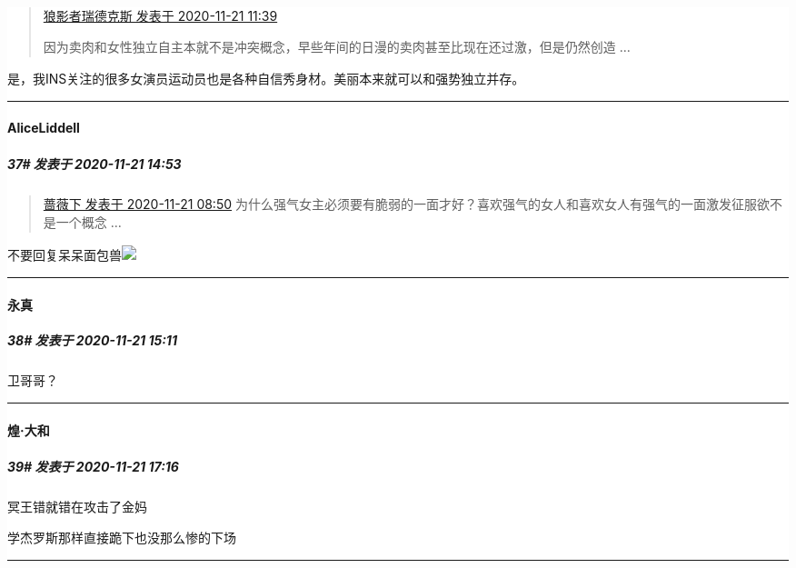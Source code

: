 

<blockquote><a href="httphttps://bbs.saraba1st.com/2b/forum.php?mod=redirect&amp;goto=findpost&amp;pid=49468284&amp;ptid=1973479" target="_blank">狼影者瑞德克斯 发表于 2020-11-21 11:39</a>

因为卖肉和女性独立自主本就不是冲突概念，早些年间的日漫的卖肉甚至比现在还过激，但是仍然创造 ...</blockquote>
是，我INS关注的很多女演员运动员也是各种自信秀身材。美丽本来就可以和强势独立并存。







*****

####  AliceLiddell  
##### 37#       发表于 2020-11-21 14:53



<blockquote><a href="httphttps://bbs.saraba1st.com/2b/forum.php?mod=redirect&amp;goto=findpost&amp;pid=49467054&amp;ptid=1973479" target="_blank">蔷薇下 发表于 2020-11-21 08:50</a>
为什么强气女主必须要有脆弱的一面才好？喜欢强气的女人和喜欢女人有强气的一面激发征服欲不是一个概念
 ...</blockquote>
不要回复呆呆面包兽<img src="https://static.saraba1st.com/image/smiley/face2017/217.gif" referrerpolicy="no-referrer">







*****

####  永真  
##### 38#       发表于 2020-11-21 15:11




卫哥哥？







*****

####  煌·大和  
##### 39#       发表于 2020-11-21 17:16




冥王错就错在攻击了金妈

学杰罗斯那样直接跪下也没那么惨的下场







*****
